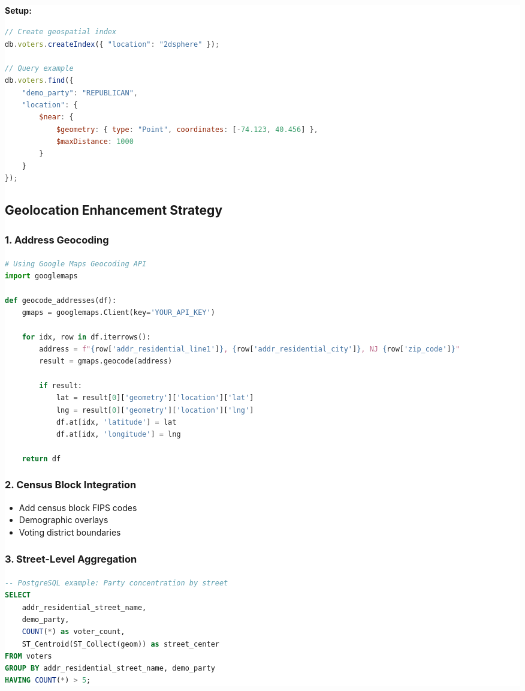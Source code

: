 **Setup:**
```javascript
// Create geospatial index
db.voters.createIndex({ "location": "2dsphere" });

// Query example
db.voters.find({
    "demo_party": "REPUBLICAN",
    "location": {
        $near: {
            $geometry: { type: "Point", coordinates: [-74.123, 40.456] },
            $maxDistance: 1000
        }
    }
});
```

## Geolocation Enhancement Strategy

### 1. Address Geocoding
```python
# Using Google Maps Geocoding API
import googlemaps

def geocode_addresses(df):
    gmaps = googlemaps.Client(key='YOUR_API_KEY')
    
    for idx, row in df.iterrows():
        address = f"{row['addr_residential_line1']}, {row['addr_residential_city']}, NJ {row['zip_code']}"
        result = gmaps.geocode(address)
        
        if result:
            lat = result[0]['geometry']['location']['lat']
            lng = result[0]['geometry']['location']['lng']
            df.at[idx, 'latitude'] = lat
            df.at[idx, 'longitude'] = lng
    
    return df
```

### 2. Census Block Integration
- Add census block FIPS codes
- Demographic overlays
- Voting district boundaries

### 3. Street-Level Aggregation
```sql
-- PostgreSQL example: Party concentration by street
SELECT 
    addr_residential_street_name,
    demo_party,
    COUNT(*) as voter_count,
    ST_Centroid(ST_Collect(geom)) as street_center
FROM voters 
GROUP BY addr_residential_street_name, demo_party
HAVING COUNT(*) > 5;
```
